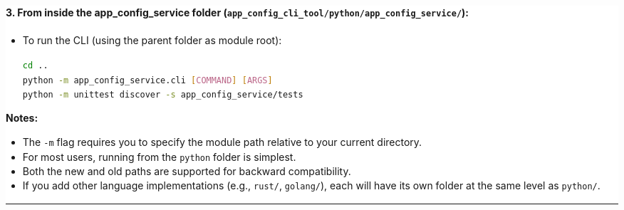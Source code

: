 #### 3. From inside the **app_config_service** folder (`app_config_cli_tool/python/app_config_service/`):

- To run the CLI (using the parent folder as module root):
  ```sh
  cd ..
  python -m app_config_service.cli [COMMAND] [ARGS]
  python -m unittest discover -s app_config_service/tests
  ```

**Notes:**
- The `-m` flag requires you to specify the module path relative to your current directory.
- For most users, running from the `python` folder is simplest.
- Both the new and old paths are supported for backward compatibility.
- If you add other language implementations (e.g., `rust/`, `golang/`), each will have its own folder at the same level as `python/`.

---
